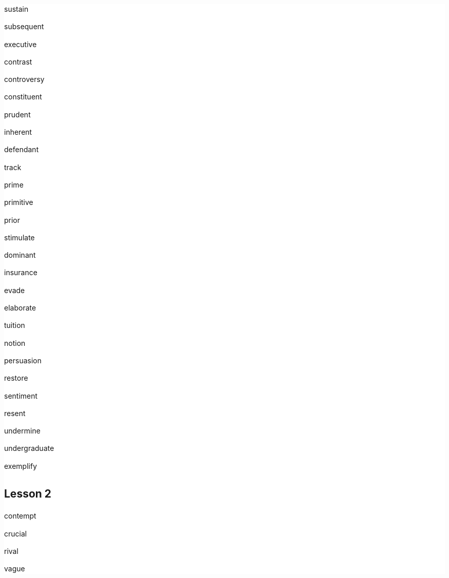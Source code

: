 sustain

subsequent

executive

contrast

controversy

constituent

prudent

inherent

defendant

track

prime

primitive

prior

stimulate

dominant

insurance

evade

elaborate

tuition

notion

persuasion

restore

sentiment

resent

undermine

undergraduate

exemplify

## Lesson 2

contempt

crucial

rival

vague
